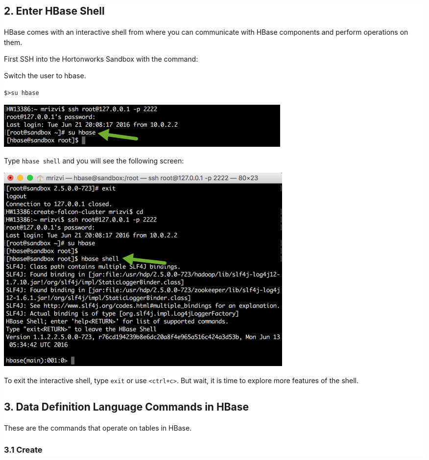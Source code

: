 ## 2. Enter HBase Shell <a id="enter-hbase_shell"></a>

HBase comes with an interactive shell from where you can communicate with HBase components and perform operations on them.

First SSH into the Hortonworks Sandbox with the command:


Switch the user to hbase.

~~~
$>su hbase
~~~

![switchTohbase](/assets/introducing-hbase-phoenix/switch_to_hbase.png)

Type `hbase shell` and you will see the following screen:

![enterhbaseShell](/assets/introducing-hbase-phoenix/enter_HBase_shell.png)

To exit the interactive shell, type `exit` or use `<ctrl+c>`. But wait, it is time to explore more features of the shell.

## 3. Data Definition Language Commands in HBase <a id="ddl-hbase"></a>

These are the commands that operate on tables in HBase.

### 3.1 Create <a id="create"></a>
